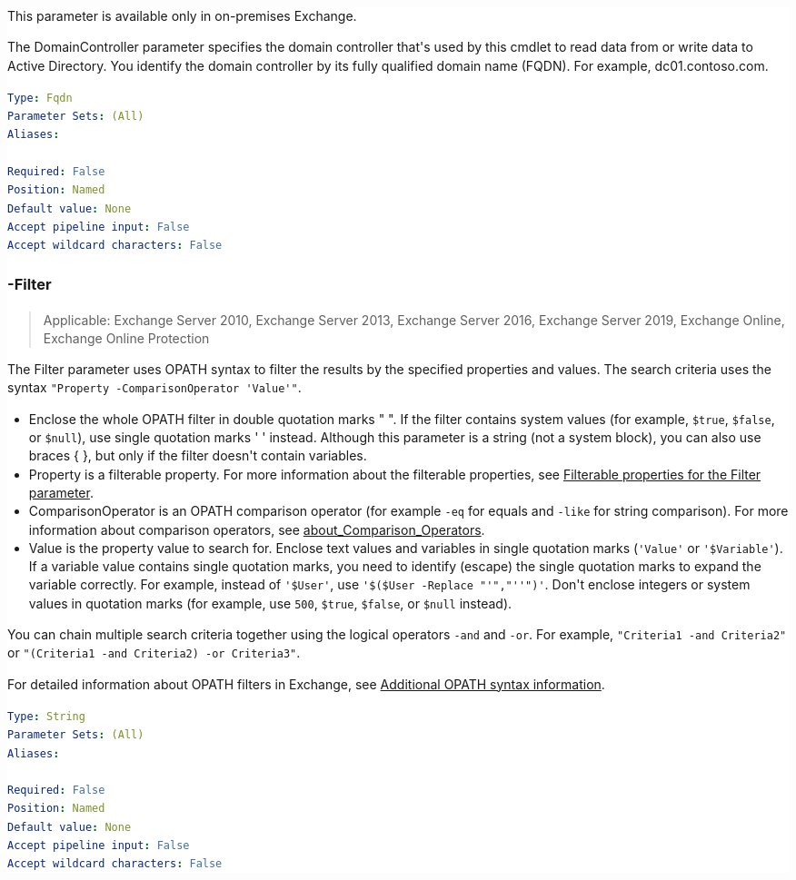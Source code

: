 This parameter is available only in on-premises Exchange.

The DomainController parameter specifies the domain controller that's used by this cmdlet to read data from or write data to Active Directory. You identify the domain controller by its fully qualified domain name (FQDN). For example, dc01.contoso.com.

```yaml
Type: Fqdn
Parameter Sets: (All)
Aliases:

Required: False
Position: Named
Default value: None
Accept pipeline input: False
Accept wildcard characters: False
```

### -Filter

> Applicable: Exchange Server 2010, Exchange Server 2013, Exchange Server 2016, Exchange Server 2019, Exchange Online, Exchange Online Protection

The Filter parameter uses OPATH syntax to filter the results by the specified properties and values. The search criteria uses the syntax `"Property -ComparisonOperator 'Value'"`.

- Enclose the whole OPATH filter in double quotation marks " ". If the filter contains system values (for example, `$true`, `$false`, or `$null`), use single quotation marks ' ' instead. Although this parameter is a string (not a system block), you can also use braces { }, but only if the filter doesn't contain variables.
- Property is a filterable property. For more information about the filterable properties, see [Filterable properties for the Filter parameter](https://learn.microsoft.com/powershell/exchange/filter-properties).
- ComparisonOperator is an OPATH comparison operator (for example `-eq` for equals and `-like` for string comparison). For more information about comparison operators, see [about_Comparison_Operators](https://learn.microsoft.com/powershell/module/microsoft.powershell.core/about/about_comparison_operators).
- Value is the property value to search for. Enclose text values and variables in single quotation marks (`'Value'` or `'$Variable'`). If a variable value contains single quotation marks, you need to identify (escape) the single quotation marks to expand the variable correctly. For example, instead of `'$User'`, use `'$($User -Replace "'","''")'`. Don't enclose integers or system values in quotation marks (for example, use `500`, `$true`, `$false`, or `$null` instead).

You can chain multiple search criteria together using the logical operators `-and` and `-or`. For example, `"Criteria1 -and Criteria2"` or `"(Criteria1 -and Criteria2) -or Criteria3"`.

For detailed information about OPATH filters in Exchange, see [Additional OPATH syntax information](https://learn.microsoft.com/powershell/exchange/recipient-filters#additional-opath-syntax-information).

```yaml
Type: String
Parameter Sets: (All)
Aliases:

Required: False
Position: Named
Default value: None
Accept pipeline input: False
Accept wildcard characters: False
```
